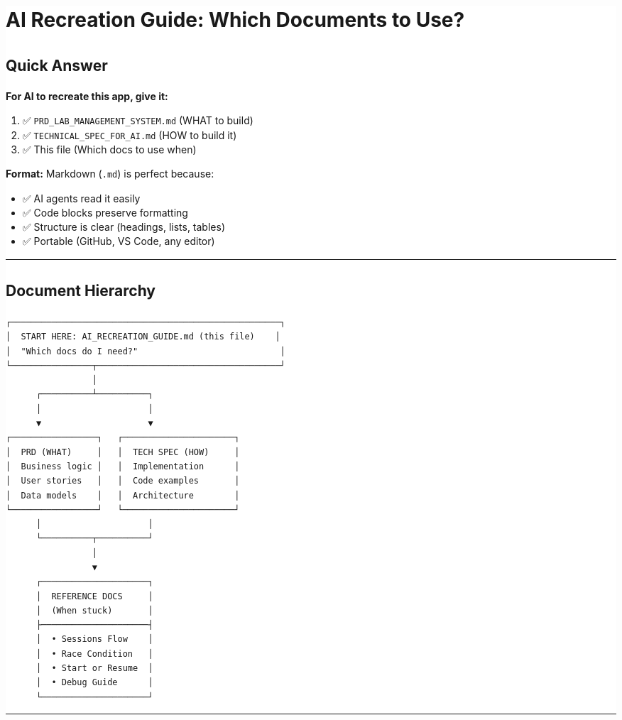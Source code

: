 # AI Recreation Guide: Which Documents to Use?

## Quick Answer

**For AI to recreate this app, give it:**
1. ✅ `PRD_LAB_MANAGEMENT_SYSTEM.md` (WHAT to build)
2. ✅ `TECHNICAL_SPEC_FOR_AI.md` (HOW to build it)
3. ✅ This file (Which docs to use when)

**Format:** Markdown (`.md`) is perfect because:
- ✅ AI agents read it easily
- ✅ Code blocks preserve formatting
- ✅ Structure is clear (headings, lists, tables)
- ✅ Portable (GitHub, VS Code, any editor)

---

## Document Hierarchy

```
┌─────────────────────────────────────────────────────┐
│  START HERE: AI_RECREATION_GUIDE.md (this file)    │
│  "Which docs do I need?"                            │
└────────────────┬────────────────────────────────────┘
                 │
      ┌──────────┴──────────┐
      │                     │
      ▼                     ▼
┌─────────────────┐   ┌──────────────────────┐
│  PRD (WHAT)     │   │  TECH SPEC (HOW)     │
│  Business logic │   │  Implementation      │
│  User stories   │   │  Code examples       │
│  Data models    │   │  Architecture        │
└─────────────────┘   └──────────────────────┘
      │                     │
      └──────────┬──────────┘
                 │
                 ▼
      ┌─────────────────────┐
      │  REFERENCE DOCS     │
      │  (When stuck)       │
      ├─────────────────────┤
      │  • Sessions Flow    │
      │  • Race Condition   │
      │  • Start or Resume  │
      │  • Debug Guide      │
      └─────────────────────┘
```

---
